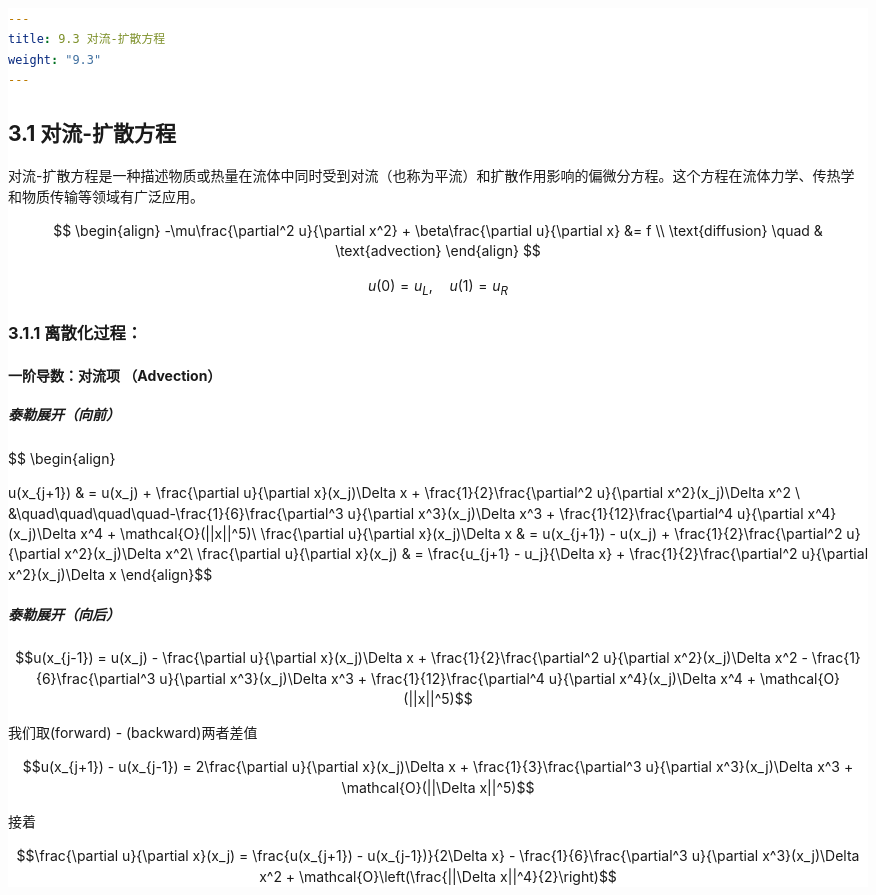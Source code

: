 ```yaml
---
title: 9.3 对流-扩散方程
weight: "9.3"
---
```


## 3.1 对流-扩散方程

对流-扩散方程是一种描述物质或热量在流体中同时受到对流（也称为平流）和扩散作用影响的偏微分方程。这个方程在流体力学、传热学和物质传输等领域有广泛应用。

$$
\begin{align}
-\mu\frac{\partial^2 u}{\partial x^2} + \beta\frac{\partial u}{\partial x} &= f \\
\text{diffusion} \quad & \text{advection}
\end{align}
$$

$$u(0) = u_L, \quad u(1) = u_R$$

### 3.1.1 离散化过程：

#### 一阶导数：对流项 （Advection）
##### 泰勒展开（向前）

$$
\begin{align}


u(x_{j+1})  & = u(x_j) + \frac{\partial u}{\partial x}(x_j)\Delta x + \frac{1}{2}\frac{\partial^2 u}{\partial x^2}(x_j)\Delta x^2  \\ 
&\quad\quad\quad\quad-\frac{1}{6}\frac{\partial^3 u}{\partial x^3}(x_j)\Delta x^3 + \frac{1}{12}\frac{\partial^4 u}{\partial x^4}(x_j)\Delta x^4 + \mathcal{O}(||x||^5)\\
\frac{\partial u}{\partial x}(x_j)\Delta x  & = u(x_{j+1}) - u(x_j) + \frac{1}{2}\frac{\partial^2 u}{\partial x^2}(x_j)\Delta x^2\\
\frac{\partial u}{\partial x}(x_j)  & = \frac{u_{j+1} - u_j}{\Delta x} + \frac{1}{2}\frac{\partial^2 u}{\partial x^2}(x_j)\Delta x
\end{align}$$

##### 泰勒展开（向后）

$$u(x_{j-1}) = u(x_j) - \frac{\partial u}{\partial x}(x_j)\Delta x + \frac{1}{2}\frac{\partial^2 u}{\partial x^2}(x_j)\Delta x^2 - \frac{1}{6}\frac{\partial^3 u}{\partial x^3}(x_j)\Delta x^3 + \frac{1}{12}\frac{\partial^4 u}{\partial x^4}(x_j)\Delta x^4 + \mathcal{O}(||x||^5)$$

我们取(forward) - (backward)两者差值

$$u(x_{j+1}) - u(x_{j-1}) = 2\frac{\partial u}{\partial x}(x_j)\Delta x + \frac{1}{3}\frac{\partial^3 u}{\partial x^3}(x_j)\Delta x^3 + \mathcal{O}(||\Delta x||^5)$$

接着

$$\frac{\partial u}{\partial x}(x_j) = \frac{u(x_{j+1}) - u(x_{j-1})}{2\Delta x} - \frac{1}{6}\frac{\partial^3 u}{\partial x^3}(x_j)\Delta x^2 + \mathcal{O}\left(\frac{||\Delta x||^4}{2}\right)$$
